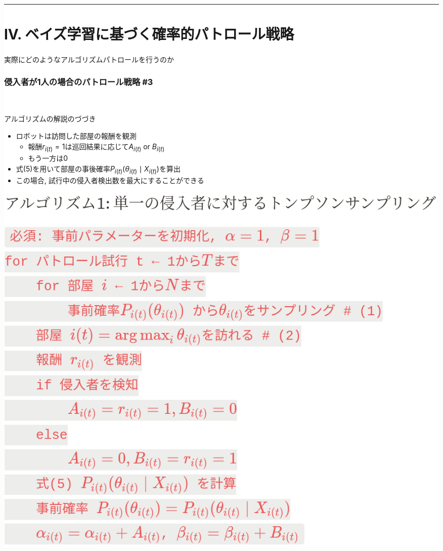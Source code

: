 </div>

---

# IV. ベイズ学習に基づく確率的パトロール戦略
実際にどのようなアルゴリズムパトロールを行うのか

<div class="flex flex-row justify-between">

  <div>

  ### 侵入者が1人の場合のパトロール戦略 #3
  <br>

  <p class="text-gray-400">アルゴリズムの解説のづづき</p>

  - ロボットは訪問した部屋の報酬を観測
    - 報酬$r_{i(t)}=1$は巡回結果に応じて$A_{i(t)}$ or $B_{i(t)}$
    - もう一方は$0$
  - 式(5)を用いて部屋の事後確率$P_{i(t)}(\theta_{i(t)} \mid X_{i(t)})$を算出
  - この場合, 試行中の侵入者検出数を最大にすることができる

  </div>

  <div class="flex flex-col items-center">
    <img src="/tompson-sampling-for-a-single-intruder.png" alt="アルゴリズム1: 単一の侵入者に対するトンプソンサンプリング" class="w-80 ml-5">